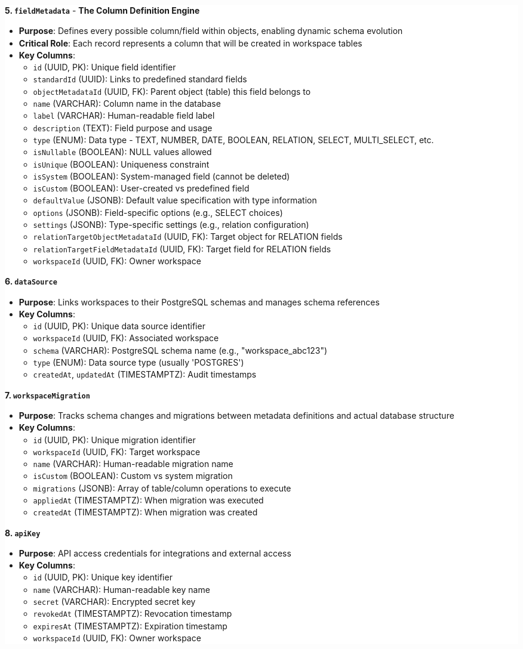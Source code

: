 
**5. `fieldMetadata`** - **The Column Definition Engine**
- **Purpose**: Defines every possible column/field within objects, enabling dynamic schema evolution
- **Critical Role**: Each record represents a column that will be created in workspace tables
- **Key Columns**:
  - `id` (UUID, PK): Unique field identifier
  - `standardId` (UUID): Links to predefined standard fields
  - `objectMetadataId` (UUID, FK): Parent object (table) this field belongs to
  - `name` (VARCHAR): Column name in the database
  - `label` (VARCHAR): Human-readable field label
  - `description` (TEXT): Field purpose and usage
  - `type` (ENUM): Data type - TEXT, NUMBER, DATE, BOOLEAN, RELATION, SELECT, MULTI_SELECT, etc.
  - `isNullable` (BOOLEAN): NULL values allowed
  - `isUnique` (BOOLEAN): Uniqueness constraint
  - `isSystem` (BOOLEAN): System-managed field (cannot be deleted)
  - `isCustom` (BOOLEAN): User-created vs predefined field
  - `defaultValue` (JSONB): Default value specification with type information
  - `options` (JSONB): Field-specific options (e.g., SELECT choices)
  - `settings` (JSONB): Type-specific settings (e.g., relation configuration)
  - `relationTargetObjectMetadataId` (UUID, FK): Target object for RELATION fields
  - `relationTargetFieldMetadataId` (UUID, FK): Target field for RELATION fields
  - `workspaceId` (UUID, FK): Owner workspace

**6. `dataSource`**
- **Purpose**: Links workspaces to their PostgreSQL schemas and manages schema references
- **Key Columns**:
  - `id` (UUID, PK): Unique data source identifier  
  - `workspaceId` (UUID, FK): Associated workspace
  - `schema` (VARCHAR): PostgreSQL schema name (e.g., "workspace_abc123")
  - `type` (ENUM): Data source type (usually 'POSTGRES')
  - `createdAt`, `updatedAt` (TIMESTAMPTZ): Audit timestamps

**7. `workspaceMigration`**
- **Purpose**: Tracks schema changes and migrations between metadata definitions and actual database structure
- **Key Columns**:
  - `id` (UUID, PK): Unique migration identifier
  - `workspaceId` (UUID, FK): Target workspace
  - `name` (VARCHAR): Human-readable migration name
  - `isCustom` (BOOLEAN): Custom vs system migration
  - `migrations` (JSONB): Array of table/column operations to execute
  - `appliedAt` (TIMESTAMPTZ): When migration was executed
  - `createdAt` (TIMESTAMPTZ): When migration was created

**8. `apiKey`**
- **Purpose**: API access credentials for integrations and external access
- **Key Columns**:
  - `id` (UUID, PK): Unique key identifier
  - `name` (VARCHAR): Human-readable key name
  - `secret` (VARCHAR): Encrypted secret key
  - `revokedAt` (TIMESTAMPTZ): Revocation timestamp
  - `expiresAt` (TIMESTAMPTZ): Expiration timestamp
  - `workspaceId` (UUID, FK): Owner workspace
